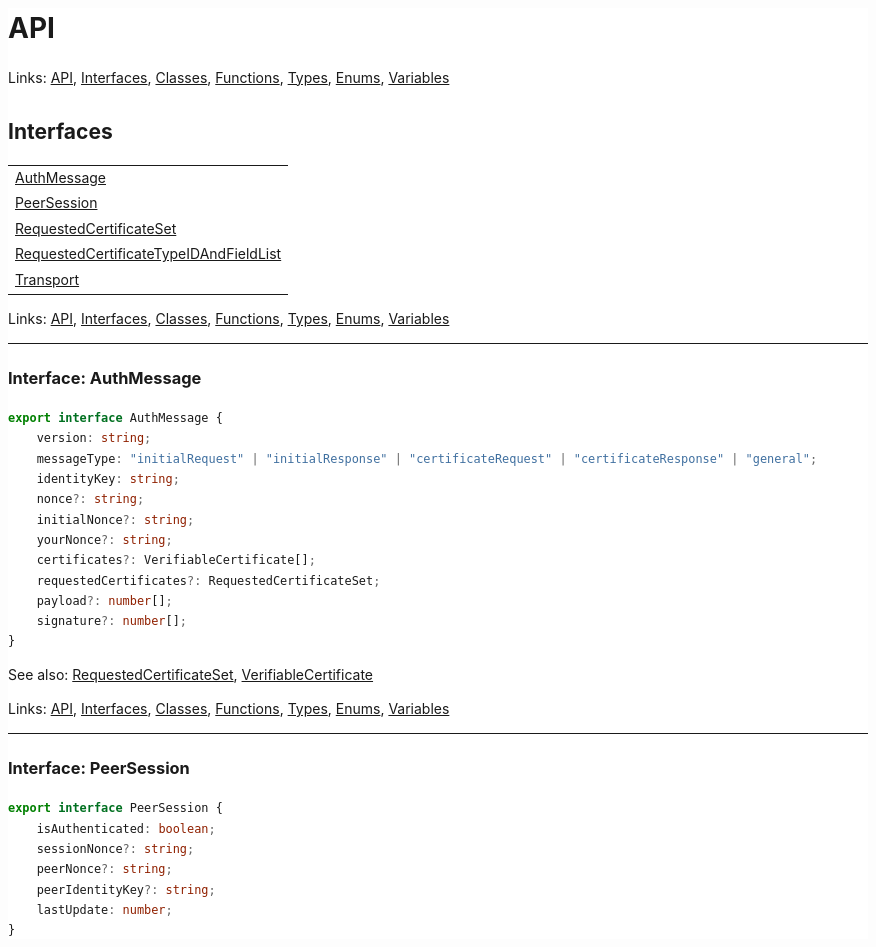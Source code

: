 # API

Links: [API](#api), [Interfaces](#interfaces), [Classes](#classes), [Functions](#functions), [Types](#types), [Enums](#enums), [Variables](#variables)

## Interfaces

| |
| --- |
| [AuthMessage](#interface-authmessage) |
| [PeerSession](#interface-peersession) |
| [RequestedCertificateSet](#interface-requestedcertificateset) |
| [RequestedCertificateTypeIDAndFieldList](#interface-requestedcertificatetypeidandfieldlist) |
| [Transport](#interface-transport) |

Links: [API](#api), [Interfaces](#interfaces), [Classes](#classes), [Functions](#functions), [Types](#types), [Enums](#enums), [Variables](#variables)

---

### Interface: AuthMessage

```ts
export interface AuthMessage {
    version: string;
    messageType: "initialRequest" | "initialResponse" | "certificateRequest" | "certificateResponse" | "general";
    identityKey: string;
    nonce?: string;
    initialNonce?: string;
    yourNonce?: string;
    certificates?: VerifiableCertificate[];
    requestedCertificates?: RequestedCertificateSet;
    payload?: number[];
    signature?: number[];
}
```

See also: [RequestedCertificateSet](#interface-requestedcertificateset), [VerifiableCertificate](#class-verifiablecertificate)

Links: [API](#api), [Interfaces](#interfaces), [Classes](#classes), [Functions](#functions), [Types](#types), [Enums](#enums), [Variables](#variables)

---
### Interface: PeerSession

```ts
export interface PeerSession {
    isAuthenticated: boolean;
    sessionNonce?: string;
    peerNonce?: string;
    peerIdentityKey?: string;
    lastUpdate: number;
}
```
